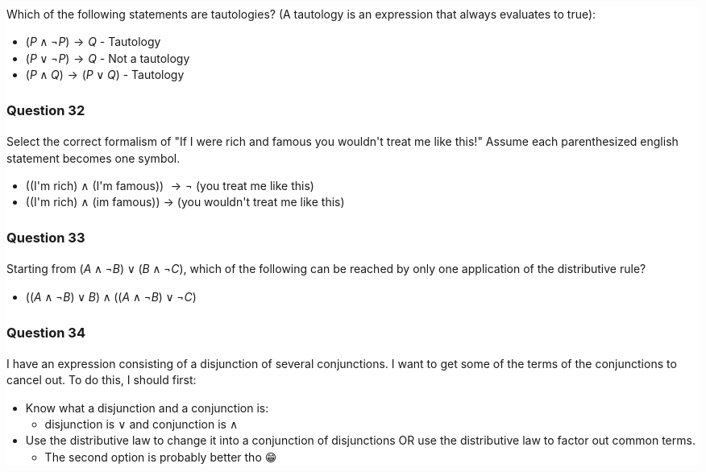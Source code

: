 Which of the following statements are tautologies? (A tautology is an expression that always evaluates to true):

* $(P \land \neg P) \rightarrow Q$ - Tautology
* $(P \lor \neg P) \rightarrow Q$ - Not a tautology
* $(P \land Q) \rightarrow (P \lor Q)$ - Tautology

### Question 32

Select the correct formalism of "If I were rich and famous you wouldn't treat me like this!" Assume each parenthesized english statement becomes one symbol.

* ((I'm rich) $\land$ (I'm famous)) $\rightarrow \neg$ (you treat me like this)
* ((I'm rich) $\land$ (im famous)) $\rightarrow$ (you wouldn't treat me like this)

### Question 33 

Starting from $(A \land \neg B) \lor (B \land \neg C)$, which of the following can be reached by only one application of the distributive rule?

* $((A \land \neg B) \lor B) \land ((A \land \neg B) \lor \neg C)$

### Question 34 

I have an expression consisting of a disjunction of several conjunctions. I want to get some of the terms of the conjunctions to cancel out. To do this, I should first:

* Know what a disjunction and a conjunction is:
    * disjunction is $\lor$ and conjunction is $\land$
* Use the distributive law to change it into a conjunction of disjunctions OR use the distributive law to factor out common terms. 
    * The second option is probably better tho :grin:












